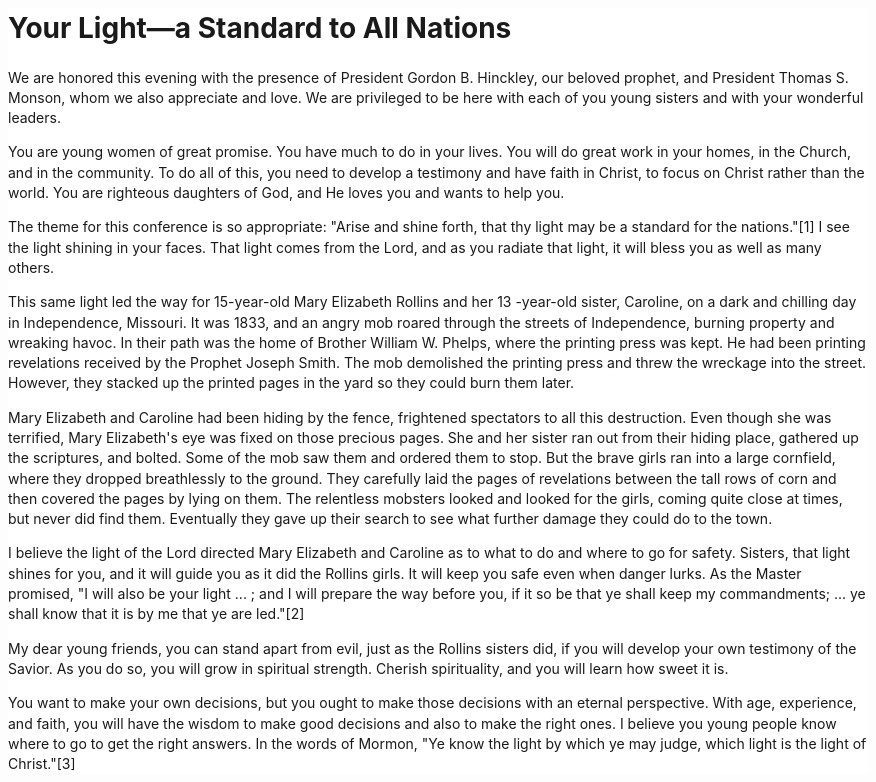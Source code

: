 # Your Light—a Standard to All Nations

We are honored this evening with the presence of President Gordon B. Hinckley,
our beloved prophet, and President Thomas S. Monson, whom we also appreciate
and love. We are privileged to be here with each of you young sisters and with
your wonderful leaders.

You are young women of great promise. You have much to do in your lives. You
will do great work in your homes, in the Church, and in the community. To do
all of this, you need to develop a testimony and have faith in Christ, to
focus on Christ rather than the world. You are righteous daughters of God, and
He loves you and wants to help you.

The theme for this conference is so appropriate: "Arise and shine forth, that
thy light may be a standard for the nations."[1] I see the light shining in
your faces. That light comes from the Lord, and as you radiate that light, it
will bless you as well as many others.

This same light led the way for 15-year-old Mary Elizabeth Rollins and her 13
-year-old sister, Caroline, on a dark and chilling day in Independence,
Missouri. It was 1833, and an angry mob roared through the streets of
Independence, burning property and wreaking havoc. In their path was the home
of Brother William W. Phelps, where the printing press was kept. He had been
printing revelations received by the Prophet Joseph Smith. The mob demolished
the printing press and threw the wreckage into the street. However, they
stacked up the printed pages in the yard so they could burn them later.

Mary Elizabeth and Caroline had been hiding by the fence, frightened
spectators to all this destruction. Even though she was terrified, Mary
Elizabeth's eye was fixed on those precious pages. She and her sister ran out
from their hiding place, gathered up the scriptures, and bolted. Some of the
mob saw them and ordered them to stop. But the brave girls ran into a large
cornfield, where they dropped breathlessly to the ground. They carefully laid
the pages of revelations between the tall rows of corn and then covered the
pages by lying on them. The relentless mobsters looked and looked for the
girls, coming quite close at times, but never did find them. Eventually they
gave up their search to see what further damage they could do to the town.

I believe the light of the Lord directed Mary Elizabeth and Caroline as to
what to do and where to go for safety. Sisters, that light shines for you, and
it will guide you as it did the Rollins girls. It will keep you safe even when
danger lurks. As the Master promised, "I will also be your light ... ; and I
will prepare the way before you, if it so be that ye shall keep my
commandments; ... ye shall know that it is by me that ye are led."[2]

My dear young friends, you can stand apart from evil, just as the Rollins
sisters did, if you will develop your own testimony of the Savior. As you do
so, you will grow in spiritual strength. Cherish spirituality, and you will
learn how sweet it is.

You want to make your own decisions, but you ought to make those decisions
with an eternal perspective. With age, experience, and faith, you will have
the wisdom to make good decisions and also to make the right ones. I believe
you young people know where to go to get the right answers. In the words of
Mormon, "Ye know the light by which ye may judge, which light is the light of
Christ."[3]
